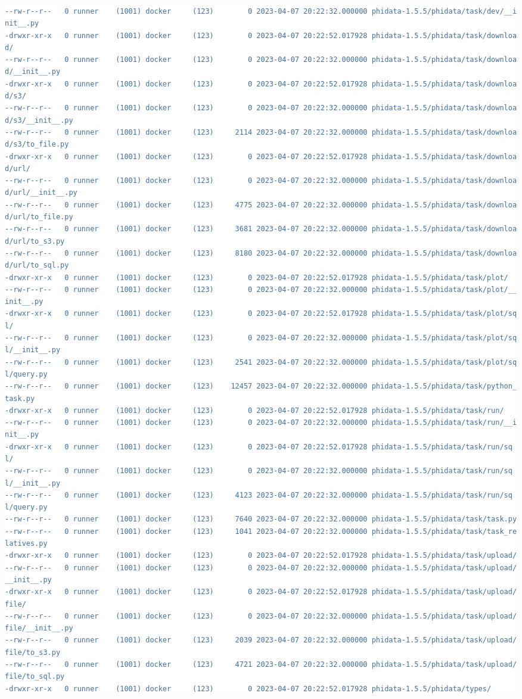 ```diff
--rw-r--r--   0 runner    (1001) docker     (123)        0 2023-04-07 20:22:32.000000 phidata-1.5.5/phidata/task/dev/__init__.py
-drwxr-xr-x   0 runner    (1001) docker     (123)        0 2023-04-07 20:22:52.017928 phidata-1.5.5/phidata/task/download/
--rw-r--r--   0 runner    (1001) docker     (123)        0 2023-04-07 20:22:32.000000 phidata-1.5.5/phidata/task/download/__init__.py
-drwxr-xr-x   0 runner    (1001) docker     (123)        0 2023-04-07 20:22:52.017928 phidata-1.5.5/phidata/task/download/s3/
--rw-r--r--   0 runner    (1001) docker     (123)        0 2023-04-07 20:22:32.000000 phidata-1.5.5/phidata/task/download/s3/__init__.py
--rw-r--r--   0 runner    (1001) docker     (123)     2114 2023-04-07 20:22:32.000000 phidata-1.5.5/phidata/task/download/s3/to_file.py
-drwxr-xr-x   0 runner    (1001) docker     (123)        0 2023-04-07 20:22:52.017928 phidata-1.5.5/phidata/task/download/url/
--rw-r--r--   0 runner    (1001) docker     (123)        0 2023-04-07 20:22:32.000000 phidata-1.5.5/phidata/task/download/url/__init__.py
--rw-r--r--   0 runner    (1001) docker     (123)     4775 2023-04-07 20:22:32.000000 phidata-1.5.5/phidata/task/download/url/to_file.py
--rw-r--r--   0 runner    (1001) docker     (123)     3681 2023-04-07 20:22:32.000000 phidata-1.5.5/phidata/task/download/url/to_s3.py
--rw-r--r--   0 runner    (1001) docker     (123)     8180 2023-04-07 20:22:32.000000 phidata-1.5.5/phidata/task/download/url/to_sql.py
-drwxr-xr-x   0 runner    (1001) docker     (123)        0 2023-04-07 20:22:52.017928 phidata-1.5.5/phidata/task/plot/
--rw-r--r--   0 runner    (1001) docker     (123)        0 2023-04-07 20:22:32.000000 phidata-1.5.5/phidata/task/plot/__init__.py
-drwxr-xr-x   0 runner    (1001) docker     (123)        0 2023-04-07 20:22:52.017928 phidata-1.5.5/phidata/task/plot/sql/
--rw-r--r--   0 runner    (1001) docker     (123)        0 2023-04-07 20:22:32.000000 phidata-1.5.5/phidata/task/plot/sql/__init__.py
--rw-r--r--   0 runner    (1001) docker     (123)     2541 2023-04-07 20:22:32.000000 phidata-1.5.5/phidata/task/plot/sql/query.py
--rw-r--r--   0 runner    (1001) docker     (123)    12457 2023-04-07 20:22:32.000000 phidata-1.5.5/phidata/task/python_task.py
-drwxr-xr-x   0 runner    (1001) docker     (123)        0 2023-04-07 20:22:52.017928 phidata-1.5.5/phidata/task/run/
--rw-r--r--   0 runner    (1001) docker     (123)        0 2023-04-07 20:22:32.000000 phidata-1.5.5/phidata/task/run/__init__.py
-drwxr-xr-x   0 runner    (1001) docker     (123)        0 2023-04-07 20:22:52.017928 phidata-1.5.5/phidata/task/run/sql/
--rw-r--r--   0 runner    (1001) docker     (123)        0 2023-04-07 20:22:32.000000 phidata-1.5.5/phidata/task/run/sql/__init__.py
--rw-r--r--   0 runner    (1001) docker     (123)     4123 2023-04-07 20:22:32.000000 phidata-1.5.5/phidata/task/run/sql/query.py
--rw-r--r--   0 runner    (1001) docker     (123)     7640 2023-04-07 20:22:32.000000 phidata-1.5.5/phidata/task/task.py
--rw-r--r--   0 runner    (1001) docker     (123)     1041 2023-04-07 20:22:32.000000 phidata-1.5.5/phidata/task/task_relatives.py
-drwxr-xr-x   0 runner    (1001) docker     (123)        0 2023-04-07 20:22:52.017928 phidata-1.5.5/phidata/task/upload/
--rw-r--r--   0 runner    (1001) docker     (123)        0 2023-04-07 20:22:32.000000 phidata-1.5.5/phidata/task/upload/__init__.py
-drwxr-xr-x   0 runner    (1001) docker     (123)        0 2023-04-07 20:22:52.017928 phidata-1.5.5/phidata/task/upload/file/
--rw-r--r--   0 runner    (1001) docker     (123)        0 2023-04-07 20:22:32.000000 phidata-1.5.5/phidata/task/upload/file/__init__.py
--rw-r--r--   0 runner    (1001) docker     (123)     2039 2023-04-07 20:22:32.000000 phidata-1.5.5/phidata/task/upload/file/to_s3.py
--rw-r--r--   0 runner    (1001) docker     (123)     4721 2023-04-07 20:22:32.000000 phidata-1.5.5/phidata/task/upload/file/to_sql.py
-drwxr-xr-x   0 runner    (1001) docker     (123)        0 2023-04-07 20:22:52.017928 phidata-1.5.5/phidata/types/
```